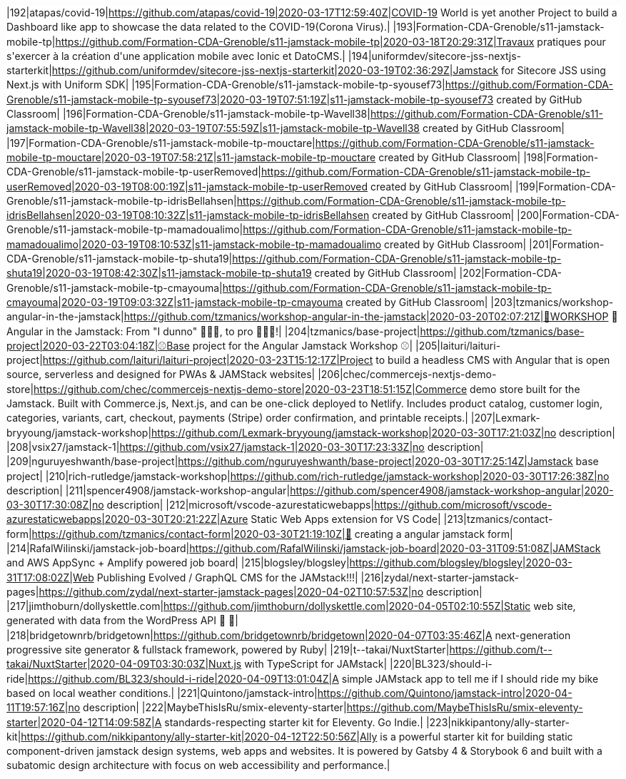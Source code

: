 |192|atapas/covid-19|https://github.com/atapas/covid-19|2020-03-17T12:59:40Z|COVID-19 World is yet another Project to build a Dashboard like app to showcase the data related to the COVID-19(Corona Virus).|
|193|Formation-CDA-Grenoble/s11-jamstack-mobile-tp|https://github.com/Formation-CDA-Grenoble/s11-jamstack-mobile-tp|2020-03-18T20:29:31Z|Travaux pratiques pour s'exercer à la création d'une application mobile avec Ionic et DatoCMS.|
|194|uniformdev/sitecore-jss-nextjs-starterkit|https://github.com/uniformdev/sitecore-jss-nextjs-starterkit|2020-03-19T02:36:29Z|Jamstack for Sitecore JSS using Next.js with Uniform SDK|
|195|Formation-CDA-Grenoble/s11-jamstack-mobile-tp-syousef73|https://github.com/Formation-CDA-Grenoble/s11-jamstack-mobile-tp-syousef73|2020-03-19T07:51:19Z|s11-jamstack-mobile-tp-syousef73 created by GitHub Classroom|
|196|Formation-CDA-Grenoble/s11-jamstack-mobile-tp-Wavell38|https://github.com/Formation-CDA-Grenoble/s11-jamstack-mobile-tp-Wavell38|2020-03-19T07:55:59Z|s11-jamstack-mobile-tp-Wavell38 created by GitHub Classroom|
|197|Formation-CDA-Grenoble/s11-jamstack-mobile-tp-mouctare|https://github.com/Formation-CDA-Grenoble/s11-jamstack-mobile-tp-mouctare|2020-03-19T07:58:21Z|s11-jamstack-mobile-tp-mouctare created by GitHub Classroom|
|198|Formation-CDA-Grenoble/s11-jamstack-mobile-tp-userRemoved|https://github.com/Formation-CDA-Grenoble/s11-jamstack-mobile-tp-userRemoved|2020-03-19T08:00:19Z|s11-jamstack-mobile-tp-userRemoved created by GitHub Classroom|
|199|Formation-CDA-Grenoble/s11-jamstack-mobile-tp-idrisBellahsen|https://github.com/Formation-CDA-Grenoble/s11-jamstack-mobile-tp-idrisBellahsen|2020-03-19T08:10:32Z|s11-jamstack-mobile-tp-idrisBellahsen created by GitHub Classroom|
|200|Formation-CDA-Grenoble/s11-jamstack-mobile-tp-mamadoualimo|https://github.com/Formation-CDA-Grenoble/s11-jamstack-mobile-tp-mamadoualimo|2020-03-19T08:10:53Z|s11-jamstack-mobile-tp-mamadoualimo created by GitHub Classroom|
|201|Formation-CDA-Grenoble/s11-jamstack-mobile-tp-shuta19|https://github.com/Formation-CDA-Grenoble/s11-jamstack-mobile-tp-shuta19|2020-03-19T08:42:30Z|s11-jamstack-mobile-tp-shuta19 created by GitHub Classroom|
|202|Formation-CDA-Grenoble/s11-jamstack-mobile-tp-cmayouma|https://github.com/Formation-CDA-Grenoble/s11-jamstack-mobile-tp-cmayouma|2020-03-19T09:03:32Z|s11-jamstack-mobile-tp-cmayouma created by GitHub Classroom|
|203|tzmanics/workshop-angular-in-the-jamstack|https://github.com/tzmanics/workshop-angular-in-the-jamstack|2020-03-20T02:07:21Z|🧰WORKSHOP 🧰Angular in the Jamstack: From "I dunno" 🤷🏻‍♀️, to pro 💁🏻‍♀️!|
|204|tzmanics/base-project|https://github.com/tzmanics/base-project|2020-03-22T03:04:18Z|⚾️Base project for the Angular Jamstack Workshop ⚾️|
|205|laituri/laituri-project|https://github.com/laituri/laituri-project|2020-03-23T15:12:17Z|Project to build a headless CMS with Angular that is open source, serverless and designed for PWAs & JAMStack websites|
|206|chec/commercejs-nextjs-demo-store|https://github.com/chec/commercejs-nextjs-demo-store|2020-03-23T18:51:15Z|Commerce demo store built for the Jamstack. Built with Commerce.js, Next.js, and can be one-click deployed to Netlify. Includes product catalog, customer login, categories, variants, cart, checkout, payments (Stripe) order confirmation, and printable receipts.|
|207|Lexmark-bryyoung/jamstack-workshop|https://github.com/Lexmark-bryyoung/jamstack-workshop|2020-03-30T17:21:03Z|no description|
|208|vsix27/jamstack-1|https://github.com/vsix27/jamstack-1|2020-03-30T17:23:33Z|no description|
|209|nguruyeshwanth/base-project|https://github.com/nguruyeshwanth/base-project|2020-03-30T17:25:14Z|Jamstack base project|
|210|rich-rutledge/jamstack-workshop|https://github.com/rich-rutledge/jamstack-workshop|2020-03-30T17:26:38Z|no description|
|211|spencer4908/jamstack-workshop-angular|https://github.com/spencer4908/jamstack-workshop-angular|2020-03-30T17:30:08Z|no description|
|212|microsoft/vscode-azurestaticwebapps|https://github.com/microsoft/vscode-azurestaticwebapps|2020-03-30T20:21:22Z|Azure Static Web Apps extension for VS Code|
|213|tzmanics/contact-form|https://github.com/tzmanics/contact-form|2020-03-30T21:19:10Z|📝 creating a angular jamstack form|
|214|RafalWilinski/jamstack-job-board|https://github.com/RafalWilinski/jamstack-job-board|2020-03-31T09:51:08Z|JAMStack and AWS AppSync + Amplify powered job board|
|215|blogsley/blogsley|https://github.com/blogsley/blogsley|2020-03-31T17:08:02Z|Web Publishing Evolved / GraphQL CMS for the JAMstack!!!|
|216|zydal/next-starter-jamstack-pages|https://github.com/zydal/next-starter-jamstack-pages|2020-04-02T10:57:53Z|no description|
|217|jimthoburn/dollyskettle.com|https://github.com/jimthoburn/dollyskettle.com|2020-04-05T02:10:55Z|Static web site, generated with data from the WordPress API 🥗 🍯|
|218|bridgetownrb/bridgetown|https://github.com/bridgetownrb/bridgetown|2020-04-07T03:35:46Z|A next-generation progressive site generator & fullstack framework, powered by Ruby|
|219|t--takai/NuxtStarter|https://github.com/t--takai/NuxtStarter|2020-04-09T03:30:03Z|Nuxt.js with TypeScript for JAMstack|
|220|BL323/should-i-ride|https://github.com/BL323/should-i-ride|2020-04-09T13:01:04Z|A simple JAMstack app to tell me if I should ride my bike based on local weather conditions.|
|221|Quintono/jamstack-intro|https://github.com/Quintono/jamstack-intro|2020-04-11T19:57:16Z|no description|
|222|MaybeThisIsRu/smix-eleventy-starter|https://github.com/MaybeThisIsRu/smix-eleventy-starter|2020-04-12T14:09:58Z|A standards-respecting starter kit for Eleventy. Go Indie.|
|223|nikkipantony/ally-starter-kit|https://github.com/nikkipantony/ally-starter-kit|2020-04-12T22:50:56Z|Ally is a powerful starter kit for building static component-driven jamstack design systems, web apps and websites. It is powered by Gatsby 4 & Storybook 6 and built with a subatomic design architecture with focus on web accessibility and performance.|